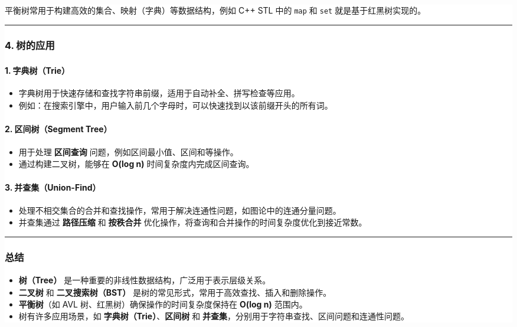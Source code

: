 平衡树常用于构建高效的集合、映射（字典）等数据结构，例如 C++ STL 中的 `map` 和 `set` 就是基于红黑树实现的。

---

### 4. **树的应用**

#### 1. **字典树（Trie）**
- 字典树用于快速存储和查找字符串前缀，适用于自动补全、拼写检查等应用。
- 例如：在搜索引擎中，用户输入前几个字母时，可以快速找到以该前缀开头的所有词。

#### 2. **区间树（Segment Tree）**
- 用于处理 **区间查询** 问题，例如区间最小值、区间和等操作。
- 通过构建二叉树，能够在 **O(log n)** 时间复杂度内完成区间查询。

#### 3. **并查集（Union-Find）**
- 处理不相交集合的合并和查找操作，常用于解决连通性问题，如图论中的连通分量问题。
- 并查集通过 **路径压缩** 和 **按秩合并** 优化操作，将查询和合并操作的时间复杂度优化到接近常数。

---

### 总结

- **树（Tree）** 是一种重要的非线性数据结构，广泛用于表示层级关系。
- **二叉树** 和 **二叉搜索树（BST）** 是树的常见形式，常用于高效查找、插入和删除操作。
- **平衡树**（如 AVL 树、红黑树）确保操作的时间复杂度保持在 **O(log n)** 范围内。
- 树有许多应用场景，如 **字典树（Trie）**、**区间树** 和 **并查集**，分别用于字符串查找、区间问题和连通性问题。